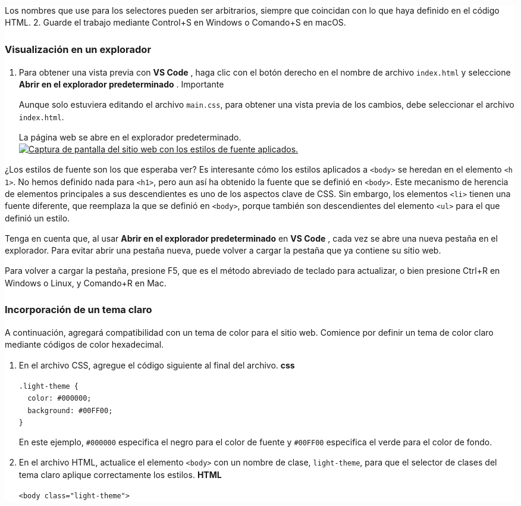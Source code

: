    Los nombres que use para los selectores pueden ser arbitrarios, siempre que coincidan con lo que haya definido en el código HTML.
2. Guarde el trabajo mediante Control+S en Windows o Comando+S en macOS.

### Visualización en un explorador

1. Para obtener una vista previa con  **VS Code** , haga clic con el botón derecho en el nombre de archivo `index.html` y seleccione  **Abrir en el explorador predeterminado** .
   Importante

   Aunque solo estuviera editando el archivo `main.css`, para obtener una vista previa de los cambios, debe seleccionar el archivo `index.html`.

   La página web se abre en el explorador predeterminado.
   [![Captura de pantalla del sitio web con los estilos de fuente aplicados.](https://learn.microsoft.com/es-es/training/windows/get-started-with-web-development/media/applied-font-styles.png)](https://learn.microsoft.com/es-es/training/windows/get-started-with-web-development/media/applied-font-styles.png#lightbox)

¿Los estilos de fuente son los que esperaba ver? Es interesante cómo los estilos aplicados a `<body>` se heredan en el elemento `<h1>`. No hemos definido nada para `<h1>`, pero aun así ha obtenido la fuente que se definió en `<body>`. Este mecanismo de herencia de elementos principales a sus descendientes es uno de los aspectos clave de CSS. Sin embargo, los elementos `<li>` tienen una fuente diferente, que reemplaza la que se definió en `<body>`, porque también son descendientes del elemento `<ul>` para el que definió un estilo.

Tenga en cuenta que, al usar **Abrir en el explorador predeterminado** en  **VS Code** , cada vez se abre una nueva pestaña en el explorador. Para evitar abrir una pestaña nueva, puede volver a cargar la pestaña que ya contiene su sitio web.

Para volver a cargar la pestaña, presione F5, que es el método abreviado de teclado para actualizar, o bien presione Ctrl+R en Windows o Linux, y Comando+R en Mac.

### Incorporación de un tema claro

A continuación, agregará compatibilidad con un tema de color para el sitio web. Comience por definir un tema de color claro mediante códigos de color hexadecimal.

1. En el archivo CSS, agregue el código siguiente al final del archivo.
   **css**

   ```
   .light-theme {
     color: #000000;
     background: #00FF00;
   }
   ```

   En este ejemplo, `#000000` especifica el negro para el color de fuente y `#00FF00` especifica el verde para el color de fondo.
2. En el archivo HTML, actualice el elemento `<body>` con un nombre de clase, `light-theme`, para que el selector de clases del tema claro aplique correctamente los estilos.
   **HTML**

   ```
   <body class="light-theme">
   ```
